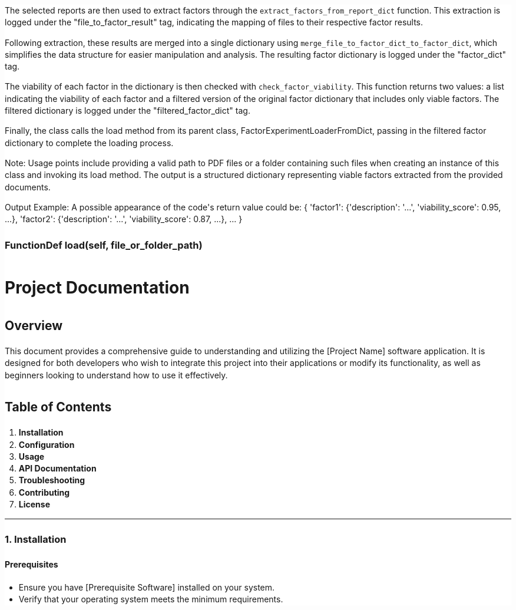 The selected reports are then used to extract factors through the `extract_factors_from_report_dict` function. This extraction is logged under the "file_to_factor_result" tag, indicating the mapping of files to their respective factor results.

Following extraction, these results are merged into a single dictionary using `merge_file_to_factor_dict_to_factor_dict`, which simplifies the data structure for easier manipulation and analysis. The resulting factor dictionary is logged under the "factor_dict" tag.

The viability of each factor in the dictionary is then checked with `check_factor_viability`. This function returns two values: a list indicating the viability of each factor and a filtered version of the original factor dictionary that includes only viable factors. The filtered dictionary is logged under the "filtered_factor_dict" tag.

Finally, the class calls the load method from its parent class, FactorExperimentLoaderFromDict, passing in the filtered factor dictionary to complete the loading process.

Note: Usage points include providing a valid path to PDF files or a folder containing such files when creating an instance of this class and invoking its load method. The output is a structured dictionary representing viable factors extracted from the provided documents.

Output Example: A possible appearance of the code's return value could be:
{
    'factor1': {'description': '...', 'viability_score': 0.95, ...},
    'factor2': {'description': '...', 'viability_score': 0.87, ...},
    ...
}
### FunctionDef load(self, file_or_folder_path)
# Project Documentation

## Overview

This document provides a comprehensive guide to understanding and utilizing the [Project Name] software application. It is designed for both developers who wish to integrate this project into their applications or modify its functionality, as well as beginners looking to understand how to use it effectively.

## Table of Contents

1. **Installation**
2. **Configuration**
3. **Usage**
4. **API Documentation**
5. **Troubleshooting**
6. **Contributing**
7. **License**

---

### 1. Installation

#### Prerequisites
- Ensure you have [Prerequisite Software] installed on your system.
- Verify that your operating system meets the minimum requirements.
